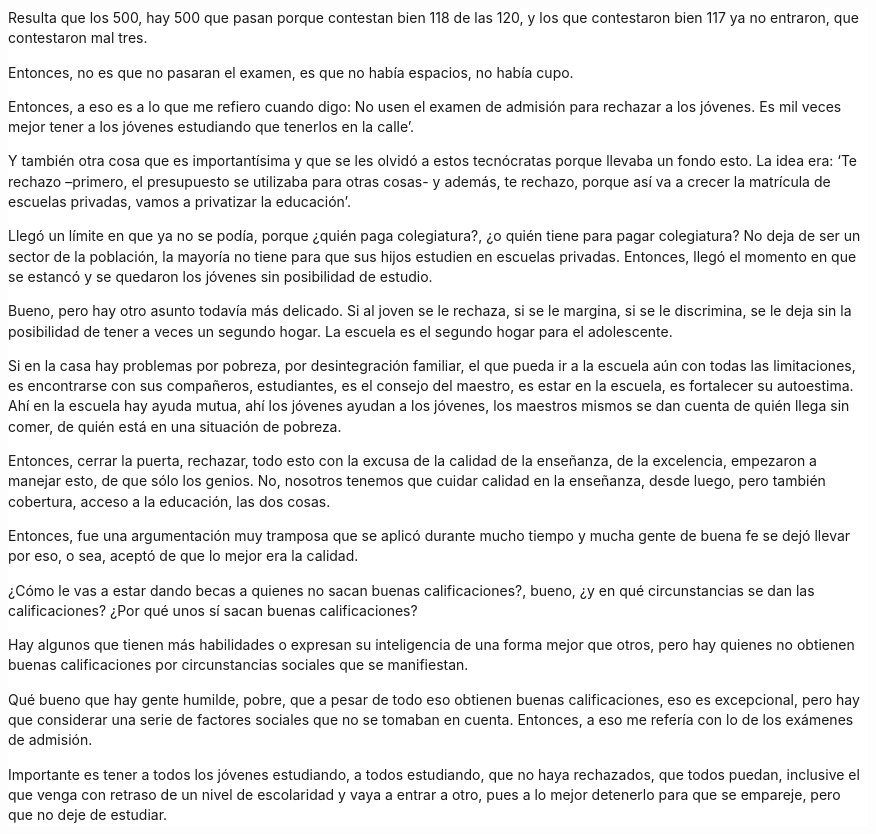 Resulta que los 500, hay 500 que pasan porque contestan bien 118 de las 120, y
los que contestaron bien 117 ya no entraron, que contestaron mal tres.

Entonces, no es que no pasaran el examen, es que no había espacios, no había
cupo.

Entonces, a eso es a lo que me refiero cuando digo: No usen el examen de
admisión para rechazar a los jóvenes. Es mil veces mejor tener a los jóvenes
estudiando que tenerlos en la calle’.

Y también otra cosa que es importantísima y que se les olvidó a estos
tecnócratas porque llevaba un fondo esto. La idea era: ‘Te rechazo –primero,
el presupuesto se utilizaba para otras cosas- y además, te rechazo, porque así
va a crecer la matrícula de escuelas privadas, vamos a privatizar la
educación’.

Llegó un límite en que ya no se podía, porque ¿quién paga colegiatura?, ¿o
quién tiene para pagar colegiatura? No deja de ser un sector de la población,
la mayoría no tiene para que sus hijos estudien en escuelas privadas.
Entonces, llegó el momento en que se estancó y se quedaron los jóvenes sin
posibilidad de estudio.

Bueno, pero hay otro asunto todavía más delicado. Si al joven se le rechaza,
si se le margina, si se le discrimina, se le deja sin la posibilidad de tener
a veces un segundo hogar. La escuela es el segundo hogar para el adolescente.

Si en la casa hay problemas por pobreza, por desintegración familiar, el que
pueda ir a la escuela aún con todas las limitaciones, es encontrarse con sus
compañeros, estudiantes, es el consejo del maestro, es estar en la escuela, es
fortalecer su autoestima. Ahí en la escuela hay ayuda mutua, ahí los jóvenes
ayudan a los jóvenes, los maestros mismos se dan cuenta de quién llega sin
comer, de quién está en una situación de pobreza.

Entonces, cerrar la puerta, rechazar, todo esto con la excusa de la calidad de
la enseñanza, de la excelencia, empezaron a manejar esto, de que sólo los
genios. No, nosotros tenemos que cuidar calidad en la enseñanza, desde luego,
pero también cobertura, acceso a la educación, las dos cosas.

Entonces, fue una argumentación muy tramposa que se aplicó durante mucho
tiempo y mucha gente de buena fe se dejó llevar por eso, o sea, aceptó de que
lo mejor era la calidad.

¿Cómo le vas a estar dando becas a quienes no sacan buenas calificaciones?,
bueno, ¿y en qué circunstancias se dan las calificaciones? ¿Por qué unos sí
sacan buenas calificaciones?

Hay algunos que tienen más habilidades o expresan su inteligencia de una forma
mejor que otros, pero hay quienes no obtienen buenas calificaciones por
circunstancias sociales que se manifiestan.

Qué bueno que hay gente humilde, pobre, que a pesar de todo eso obtienen
buenas calificaciones, eso es excepcional, pero hay que considerar una serie
de factores sociales que no se tomaban en cuenta. Entonces, a eso me refería
con lo de los exámenes de admisión.

Importante es tener a todos los jóvenes estudiando, a todos estudiando, que no
haya rechazados, que todos puedan, inclusive el que venga con retraso de un
nivel de escolaridad y vaya a entrar a otro, pues a lo mejor detenerlo para
que se empareje, pero que no deje de estudiar.
